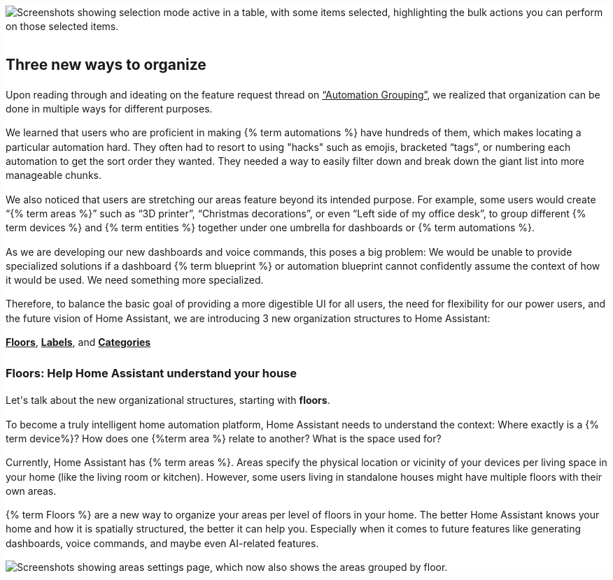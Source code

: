 <img class="no-shadow" src='/images/blog/2024-04/bulk-actions.png' alt='Screenshots showing selection mode active in a table, with some items selected, highlighting the bulk actions you can perform on those selected items.'>

## Three new ways to organize

Upon reading through and ideating on the feature request thread on
[“Automation Grouping”](https://community.home-assistant.io/t/grouping-automations-on-frontend-for-organization/102771),
we realized that organization can be done in multiple ways for different purposes.

We learned that users who are proficient in making {% term automations %} have
hundreds of them, which makes locating a particular automation hard. They often
had to resort to using "hacks" such as emojis, bracketed “tags”, or numbering
each automation to get the sort order they wanted. They needed a way to easily
filter down and break down the giant list into more manageable chunks.

We also noticed that users are stretching our areas feature beyond its
intended purpose. For example, some users would create “{% term areas %}” such
as “3D printer”, “Christmas decorations”, or even “Left side of my office desk”,
to group different {% term devices %} and {% term entities %} together under
one umbrella for dashboards or {% term automations %}.

As we are developing our new dashboards and voice commands, this poses a
big problem: We would be unable to provide specialized solutions if a dashboard
{% term blueprint %} or automation blueprint cannot confidently assume the context of
how it would be used. We need something more specialized.

Therefore, to balance the basic goal of providing a more digestible UI for
all users, the need for flexibility for our power users, and the future vision
of Home Assistant, we are introducing 3 new organization structures to
Home Assistant:

**[Floors](#floors-help-home-assistant-understand-your-house)**,
**[Labels](#labels-tag-everything-any-way-you-want)**,
and **[Categories](#categories-make-each-settings-page-easier-to-browse)**

### Floors: Help Home Assistant understand your house

Let's talk about the new organizational structures, starting with **floors**.

To become a truly intelligent home automation platform, Home Assistant needs
to understand the context: Where exactly is a {% term device%}? How does one
{%term area %} relate to another? What is the space used for?

Currently, Home Assistant has {% term areas %}. Areas specify the physical
location or vicinity of your devices per living space in your home
(like the living room or kitchen). However, some users living in standalone
houses might have multiple floors with their own areas.

{% term Floors %} are a new way to organize your areas per level of floors in
your home. The better Home Assistant knows your home and how it is spatially
structured, the better it can help you. Especially when it comes to future
features like generating dashboards, voice commands, and maybe even
AI-related features.

<img class="no-shadow" src='/images/blog/2024-04/floors.png' alt='Screenshots showing areas settings page, which now also shows the areas grouped by floor.'>
